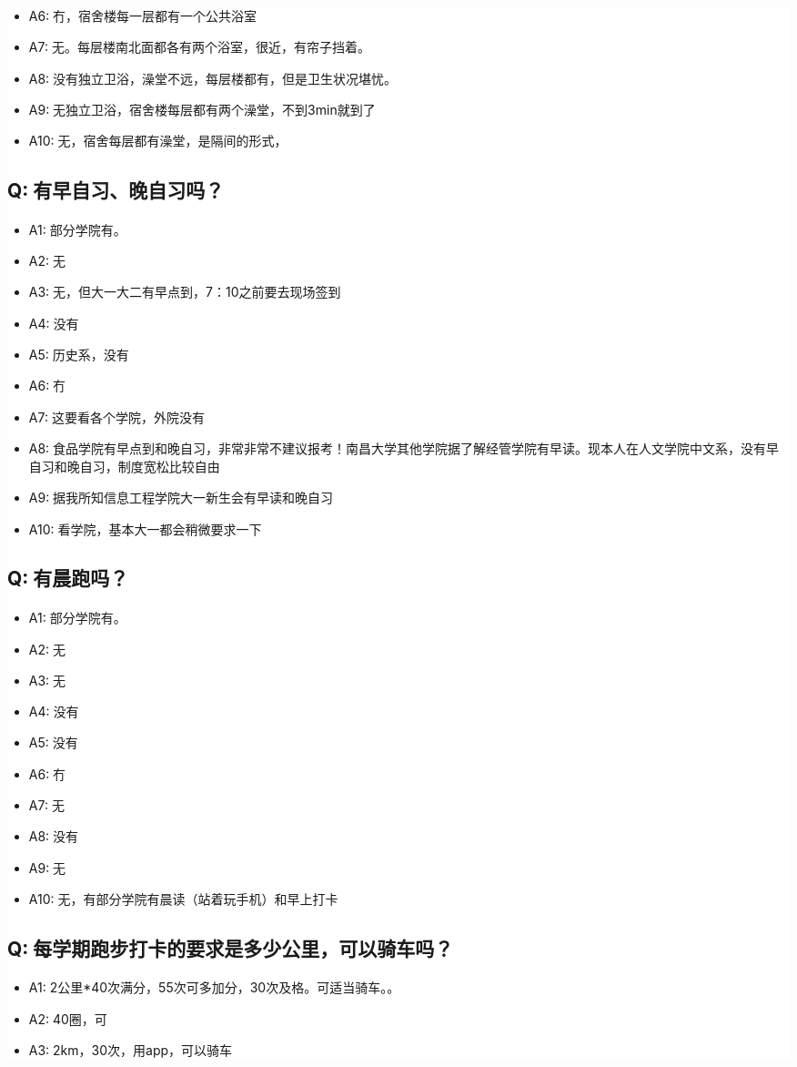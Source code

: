 - A6: 冇，宿舍楼每一层都有一个公共浴室

- A7: 无。每层楼南北面都各有两个浴室，很近，有帘子挡着。

- A8: 没有独立卫浴，澡堂不远，每层楼都有，但是卫生状况堪忧。

- A9: 无独立卫浴，宿舍楼每层都有两个澡堂，不到3min就到了

- A10: 无，宿舍每层都有澡堂，是隔间的形式，

## Q: 有早自习、晚自习吗？

- A1: 部分学院有。

- A2: 无

- A3: 无，但大一大二有早点到，7：10之前要去现场签到

- A4: 没有

- A5: 历史系，没有

- A6: 冇

- A7: 这要看各个学院，外院没有

- A8: 食品学院有早点到和晚自习，非常非常不建议报考！南昌大学其他学院据了解经管学院有早读。现本人在人文学院中文系，没有早自习和晚自习，制度宽松比较自由

- A9: 据我所知信息工程学院大一新生会有早读和晚自习

- A10: 看学院，基本大一都会稍微要求一下

## Q: 有晨跑吗？

- A1: 部分学院有。

- A2: 无

- A3: 无

- A4: 没有

- A5: 没有

- A6: 冇

- A7: 无

- A8: 没有

- A9: 无

- A10: 无，有部分学院有晨读（站着玩手机）和早上打卡

## Q: 每学期跑步打卡的要求是多少公里，可以骑车吗？

- A1: 2公里\*40次满分，55次可多加分，30次及格。可适当骑车。。

- A2: 40圈，可

- A3: 2km，30次，用app，可以骑车
